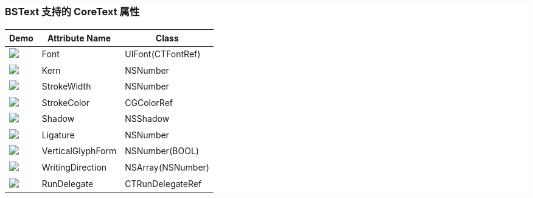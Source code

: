 

### BSText 支持的 CoreText 属性

<table>
  <thead>
    <tr>
      <th>Demo</th>
      <th>Attribute Name</th>
      <th>Class</th>
    </tr>
  </thead>
  <tbody>
    <tr>
      <td><img src="https://raw.github.com/a1049145827/BSText/master/Attributes/CoreText and TextKit/Font.png" width="200"></td>
      <td> Font </td>
      <td>UIFont(CTFontRef)</td>
    </tr>
    <tr>
      <td><img src="https://raw.github.com/a1049145827/BSText/master/Attributes/CoreText and TextKit/Kern.png" width="200"></td>
      <td> Kern </td>
      <td>NSNumber</td>
    </tr>
    <tr>
      <td><img src="https://raw.github.com/a1049145827/BSText/master/Attributes/CoreText and TextKit/Stroke.png" width="200"></td>
      <td> StrokeWidth </td>
      <td> NSNumber </td>
    </tr>
    <tr>
      <td><img src="https://raw.github.com/a1049145827/BSText/master/Attributes/CoreText and TextKit/StrokeColor.png" width="200"></td>
      <td> StrokeColor </td>
      <td> CGColorRef </td>
    </tr>
    <tr>
      <td><img src="https://raw.github.com/a1049145827/BSText/master/Attributes/CoreText and TextKit/Shadow.png" width="200"></td>
      <td> Shadow </td>
      <td> NSShadow </td>
    </tr>
    <tr>
      <td><img src="https://raw.github.com/a1049145827/BSText/master/Attributes/CoreText and TextKit/Ligature.png" width="200"></td>
      <td> Ligature </td>
      <td> NSNumber </td>
    </tr>
    <tr>
      <td><img src="https://raw.github.com/a1049145827/BSText/master/Attributes/CoreText and TextKit/VerticalForms.png" width="200"></td>
      <td> VerticalGlyphForm </td>
      <td> NSNumber(BOOL) </td>
    </tr>
    <tr>
      <td><img src="https://raw.github.com/a1049145827/BSText/master/Attributes/CoreText and TextKit/WriteDirection.png" width="200"></td>
      <td> WritingDirection </td>
      <td> NSArray(NSNumber) </td>
    </tr>
    <tr>
      <td><img src="https://raw.github.com/a1049145827/BSText/master/Attributes/CoreText and TextKit/RunDelegate.png" width="200"></td>
      <td> RunDelegate </td>
      <td> CTRunDelegateRef </td>
    </tr>
    <tr>